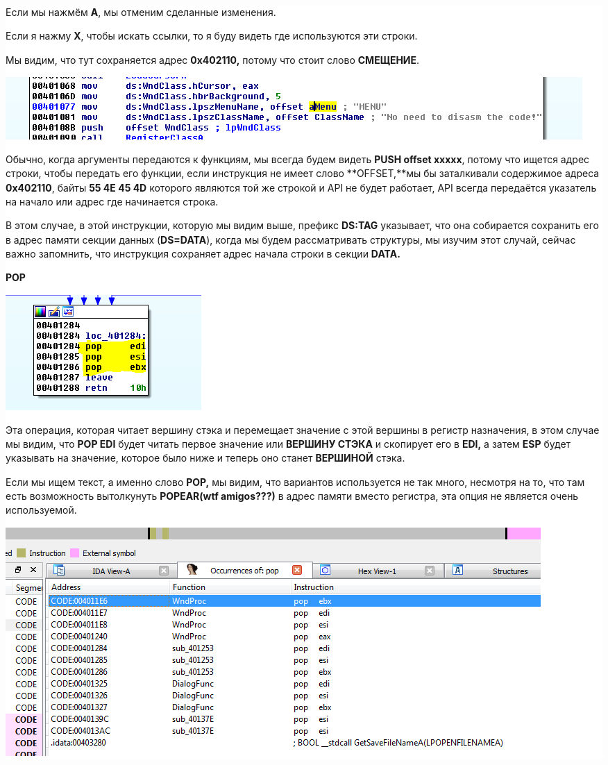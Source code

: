 Если мы нажмём **A**, мы отменим сделанные изменения.

Если я нажму **X**, чтобы искать ссылки, то я буду видеть где используются эти строки.

Мы видим, что тут сохраняется адрес **0x402110,** потому что стоит слово **СМЕЩЕНИЕ**.

![](.gitbook/assets/04/28.png)

Обычно, когда аргументы передаются к функциям, мы всегда будем видеть **PUSH offset xxxxx**, потому что ищется адрес строки, чтобы передать его функции, если инструкция не имеет слово **OFFSET,**мы бы заталкивали содержимое адреса **0x402110**, байты **55 4E 45 4D** которого являются той же строкой и API не будет работает, API всегда передаётся указатель на начало или адрес где начинается строка.

В этом случае, в этой инструкции, которую мы видим выше, префикс **DS:TAG** указывает, что она собирается сохранить его в адрес памяти секции данных \(**DS=DATA**\), когда мы будем рассматривать структуры, мы изучим этот случай, сейчас важно запомнить, что инструкция сохраняет адрес начала строки в секции **DATA.**

**POP**

![](.gitbook/assets/04/29.png)

Эта операция, которая читает вершину стэка и перемещает значение с этой вершины в регистр назначения, в этом случае мы видим, что **POP EDI** будет читать первое значение или **ВЕРШИНУ СТЭКА** и скопирует его в **EDI,** а затем **ESP** будет указывать на значение, которое было ниже и теперь оно станет **ВЕРШИНОЙ** стэка.

Если мы ищем текст, а именно слово **POP,** мы видим, что вариантов используется не так много, несмотря на то, что там есть возможность вытолкунуть **POPEAR\(wtf amigos???\)** в адрес памяти вместо регистра, эта опция не является очень используемой.

![](.gitbook/assets/04/30.png)
